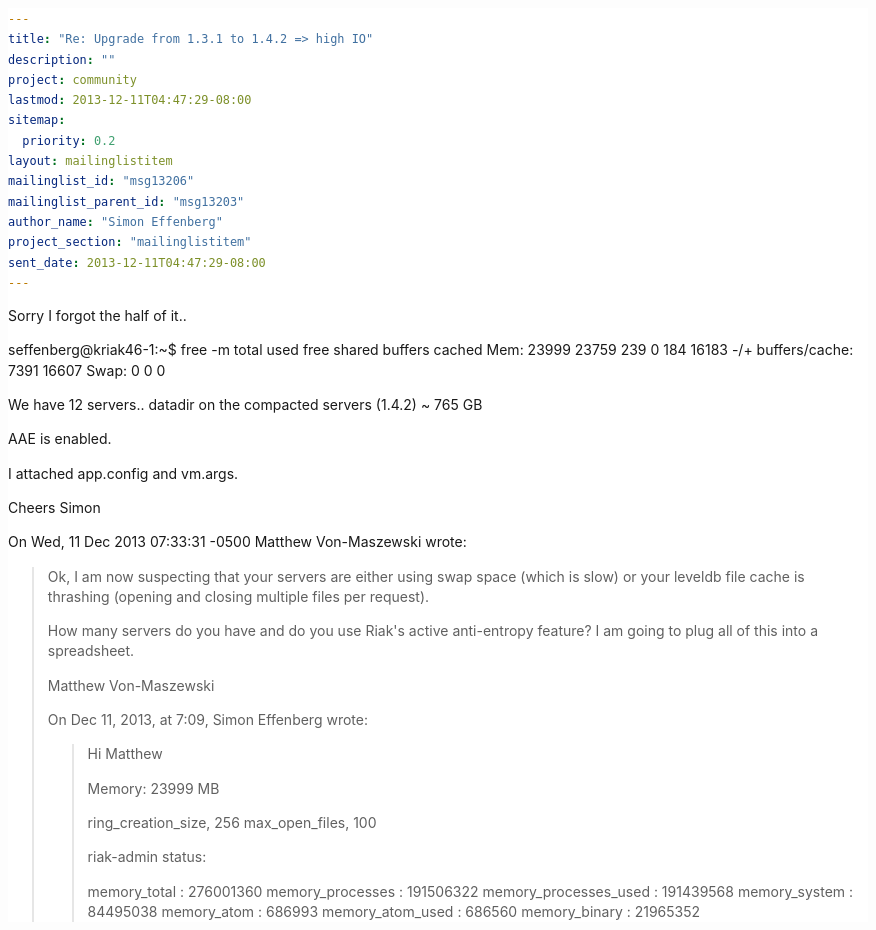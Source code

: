 ```yaml
---
title: "Re: Upgrade from 1.3.1 to 1.4.2 => high IO"
description: ""
project: community
lastmod: 2013-12-11T04:47:29-08:00
sitemap:
  priority: 0.2
layout: mailinglistitem
mailinglist_id: "msg13206"
mailinglist_parent_id: "msg13203"
author_name: "Simon Effenberg"
project_section: "mailinglistitem"
sent_date: 2013-12-11T04:47:29-08:00
---
```



Sorry I forgot the half of it..

seffenberg@kriak46-1:~$ free -m
 total used free shared buffers cached
Mem: 23999 23759 239 0 184 16183
-/+ buffers/cache: 7391 16607
Swap: 0 0 0

We have 12 servers..
datadir on the compacted servers (1.4.2) ~ 765 GB

AAE is enabled.

I attached app.config and vm.args.

Cheers
Simon

On Wed, 11 Dec 2013 07:33:31 -0500
Matthew Von-Maszewski  wrote:

> Ok, I am now suspecting that your servers are either using swap space (which 
> is slow) or your leveldb file cache is thrashing (opening and closing 
> multiple files per request).
> 
> How many servers do you have and do you use Riak's active anti-entropy 
> feature? I am going to plug all of this into a spreadsheet. 
> 
> Matthew Von-Maszewski
> 
> 
> On Dec 11, 2013, at 7:09, Simon Effenberg  wrote:
> 
> > Hi Matthew
> > 
> > Memory: 23999 MB
> > 
> > ring\_creation\_size, 256
> > max\_open\_files, 100
> > 
> > riak-admin status:
> > 
> > memory\_total : 276001360
> > memory\_processes : 191506322
> > memory\_processes\_used : 191439568
> > memory\_system : 84495038
> > memory\_atom : 686993
> > memory\_atom\_used : 686560
> > memory\_binary : 21965352